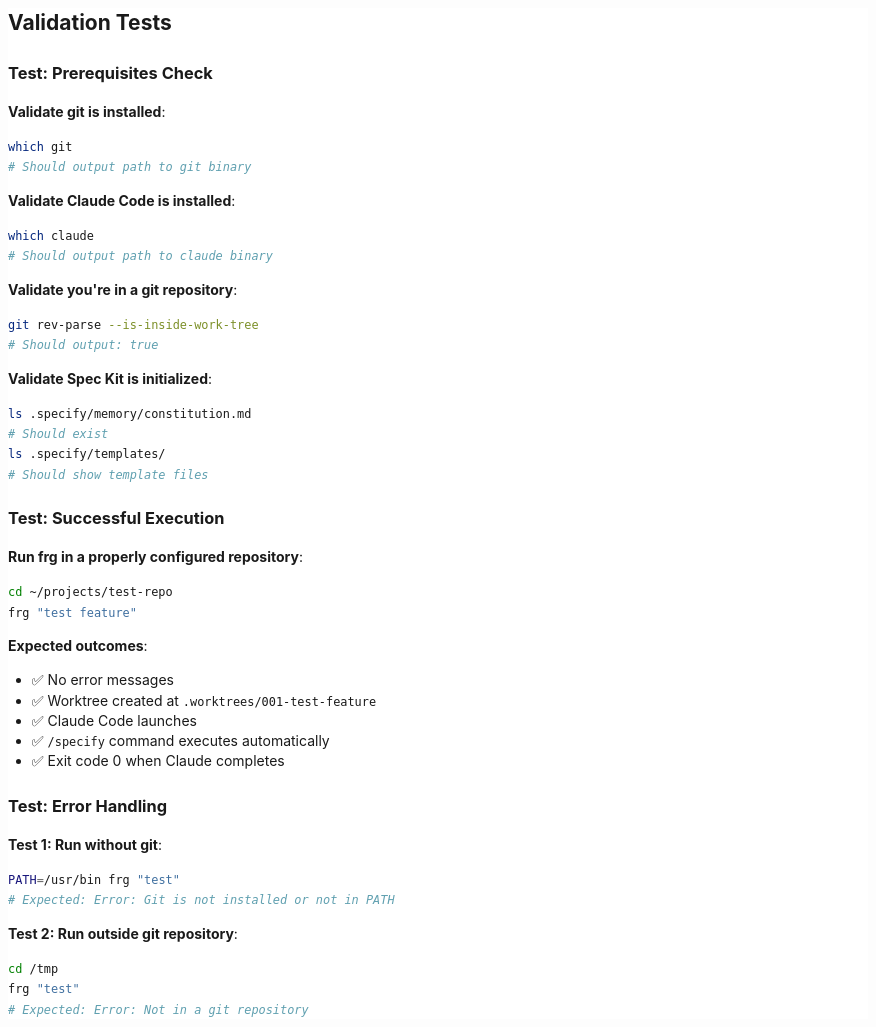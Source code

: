 ## Validation Tests

### Test: Prerequisites Check

**Validate git is installed**:
```bash
which git
# Should output path to git binary
```

**Validate Claude Code is installed**:
```bash
which claude
# Should output path to claude binary
```

**Validate you're in a git repository**:
```bash
git rev-parse --is-inside-work-tree
# Should output: true
```

**Validate Spec Kit is initialized**:
```bash
ls .specify/memory/constitution.md
# Should exist
ls .specify/templates/
# Should show template files
```

### Test: Successful Execution

**Run frg in a properly configured repository**:
```bash
cd ~/projects/test-repo
frg "test feature"
```

**Expected outcomes**:
- ✅ No error messages
- ✅ Worktree created at `.worktrees/001-test-feature`
- ✅ Claude Code launches
- ✅ `/specify` command executes automatically
- ✅ Exit code 0 when Claude completes

### Test: Error Handling

**Test 1: Run without git**:
```bash
PATH=/usr/bin frg "test"
# Expected: Error: Git is not installed or not in PATH
```

**Test 2: Run outside git repository**:
```bash
cd /tmp
frg "test"
# Expected: Error: Not in a git repository
```
